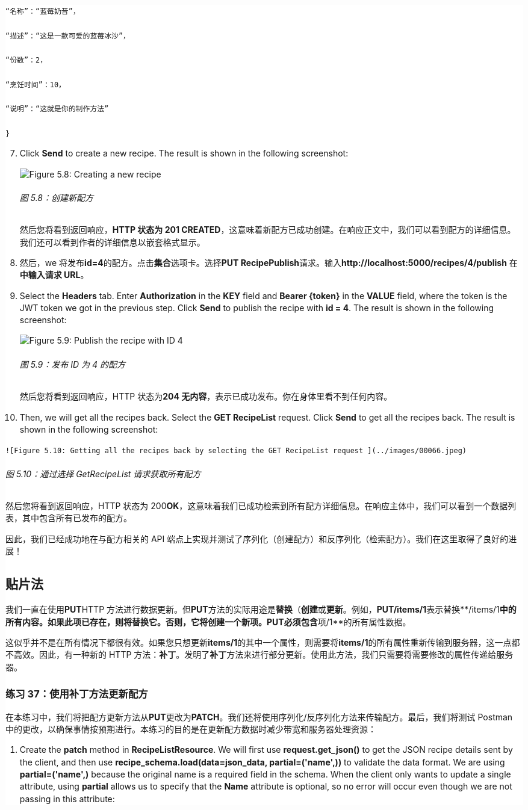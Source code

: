     “名称”：“蓝莓奶昔”，

    “描述”：“这是一款可爱的蓝莓冰沙”，

    “份数”：2，

    “烹饪时间”：10，

    “说明”：“这就是你的制作方法”

    }

7.  Click **Send** to create a new recipe. The result is shown in the following screenshot:

    ![Figure 5.8: Creating a new recipe ](../images/00064.jpeg)

    ###### 图 5.8：创建新配方

    然后您将看到返回响应，**HTTP 状态为 201 CREATED**，这意味着新配方已成功创建。在响应正文中，我们可以看到配方的详细信息。我们还可以看到作者的详细信息以嵌套格式显示。

8.  然后，we 将发布**id=4**的配方。点击**集合**选项卡。选择**PUT RecipePublish**请求。输入**http://localhost:5000/recipes/4/publish** 在**中输入请求 URL**。
9.  Select the **Headers** tab. Enter **Authorization** in the **KEY** field and **Bearer {token}** in the **VALUE** field, where the token is the JWT token we got in the previous step. Click **Send** to publish the recipe with **id = 4**. The result is shown in the following screenshot:

    ![Figure 5.9: Publish the recipe with ID 4 ](../images/00065.jpeg)

    ###### 图 5.9：发布 ID 为 4 的配方

    然后您将看到返回响应，HTTP 状态为**204 无内容**，表示已成功发布。你在身体里看不到任何内容。

10.  Then, we will get all the recipes back. Select the **GET RecipeList** request. Click **Send** to get all the recipes back. The result is shown in the following screenshot:

    ![Figure 5.10: Getting all the recipes back by selecting the GET RecipeList request ](../images/00066.jpeg)

###### 图 5.10：通过选择 GetRecipeList 请求获取所有配方

然后您将看到返回响应，HTTP 状态为 200**OK**，这意味着我们已成功检索到所有配方详细信息。在响应主体中，我们可以看到一个数据列表，其中包含所有已发布的配方。

因此，我们已经成功地在与配方相关的 API 端点上实现并测试了序列化（创建配方）和反序列化（检索配方）。我们在这里取得了良好的进展！

## 贴片法

我们一直在使用**PUT**HTTP 方法进行数据更新。但**PUT**方法的实际用途是**替换**（**创建**或**更新**。例如，**PUT/items/1**表示替换**/items/1**中的所有内容。如果此项已存在，则将替换它。否则，它将创建一个新项。**PUT**必须包含**项/1**的所有属性数据。

这似乎并不是在所有情况下都很有效。如果您只想更新**items/1**的其中一个属性，则需要将**items/1**的所有属性重新传输到服务器，这一点都不高效。因此，有一种新的 HTTP 方法：**补丁**。发明了**补丁**方法来进行部分更新。使用此方法，我们只需要将需要修改的属性传递给服务器。

### 练习 37：使用补丁方法更新配方

在本练习中，我们将把配方更新方法从**PUT**更改为**PATCH**。我们还将使用序列化/反序列化方法来传输配方。最后，我们将测试 Postman 中的更改，以确保事情按预期进行。本练习的目的是在更新配方数据时减少带宽和服务器处理资源：

1.  Create the **patch** method in **RecipeListResource**. We will first use **request.get_json()** to get the JSON recipe details sent by the client, and then use **recipe_schema.load(data=json_data, partial=('name',))** to validate the data format. We are using **partial=('name',)** because the original name is a required field in the schema. When the client only wants to update a single attribute, using **partial** allows us to specify that the **Name** attribute is optional, so no error will occur even though we are not passing in this attribute:
